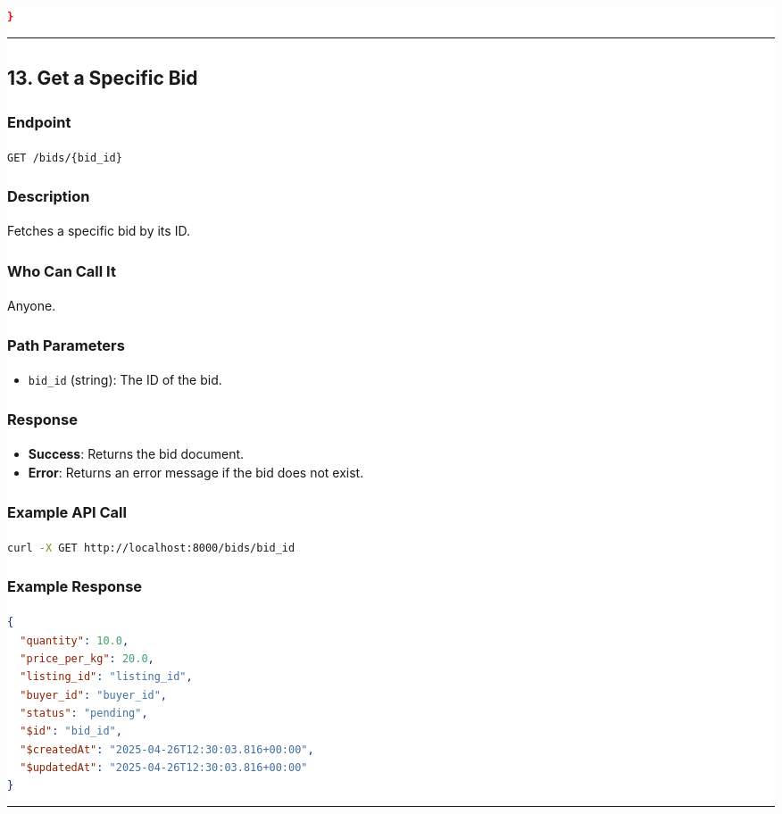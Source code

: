 ```json
}
```

---

## **13. Get a Specific Bid**

### **Endpoint**
`GET /bids/{bid_id}`

### **Description**
Fetches a specific bid by its ID.

### **Who Can Call It**
Anyone.

### **Path Parameters**
- `bid_id` (string): The ID of the bid.

### **Response**
- **Success**: Returns the bid document.
- **Error**: Returns an error message if the bid does not exist.

### **Example API Call**
```bash
curl -X GET http://localhost:8000/bids/bid_id
```

### **Example Response**
```json
{
  "quantity": 10.0,
  "price_per_kg": 20.0,
  "listing_id": "listing_id",
  "buyer_id": "buyer_id",
  "status": "pending",
  "$id": "bid_id",
  "$createdAt": "2025-04-26T12:30:03.816+00:00",
  "$updatedAt": "2025-04-26T12:30:03.816+00:00"
}
```

---
